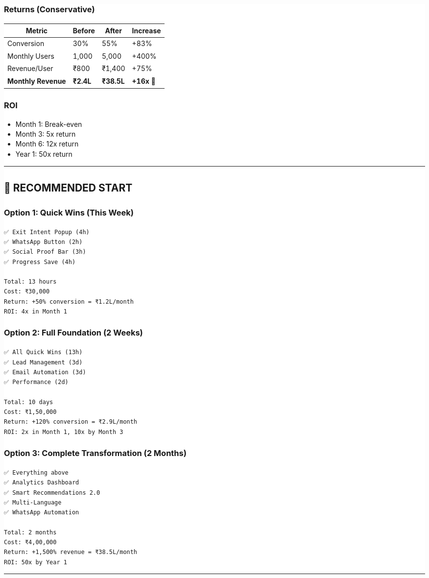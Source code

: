### **Returns (Conservative)**
| Metric | Before | After | Increase |
|--------|--------|-------|----------|
| Conversion | 30% | 55% | +83% |
| Monthly Users | 1,000 | 5,000 | +400% |
| Revenue/User | ₹800 | ₹1,400 | +75% |
| **Monthly Revenue** | **₹2.4L** | **₹38.5L** | **+16x** 🚀 |

### **ROI**
- Month 1: Break-even
- Month 3: 5x return
- Month 6: 12x return
- Year 1: 50x return

---

## 🎯 RECOMMENDED START

### **Option 1: Quick Wins (This Week)**
```
✅ Exit Intent Popup (4h)
✅ WhatsApp Button (2h)
✅ Social Proof Bar (3h)
✅ Progress Save (4h)

Total: 13 hours
Cost: ₹30,000
Return: +50% conversion = ₹1.2L/month
ROI: 4x in Month 1
```

### **Option 2: Full Foundation (2 Weeks)**
```
✅ All Quick Wins (13h)
✅ Lead Management (3d)
✅ Email Automation (3d)
✅ Performance (2d)

Total: 10 days
Cost: ₹1,50,000
Return: +120% conversion = ₹2.9L/month
ROI: 2x in Month 1, 10x by Month 3
```

### **Option 3: Complete Transformation (2 Months)**
```
✅ Everything above
✅ Analytics Dashboard
✅ Smart Recommendations 2.0
✅ Multi-Language
✅ WhatsApp Automation

Total: 2 months
Cost: ₹4,00,000
Return: +1,500% revenue = ₹38.5L/month
ROI: 50x by Year 1
```

---